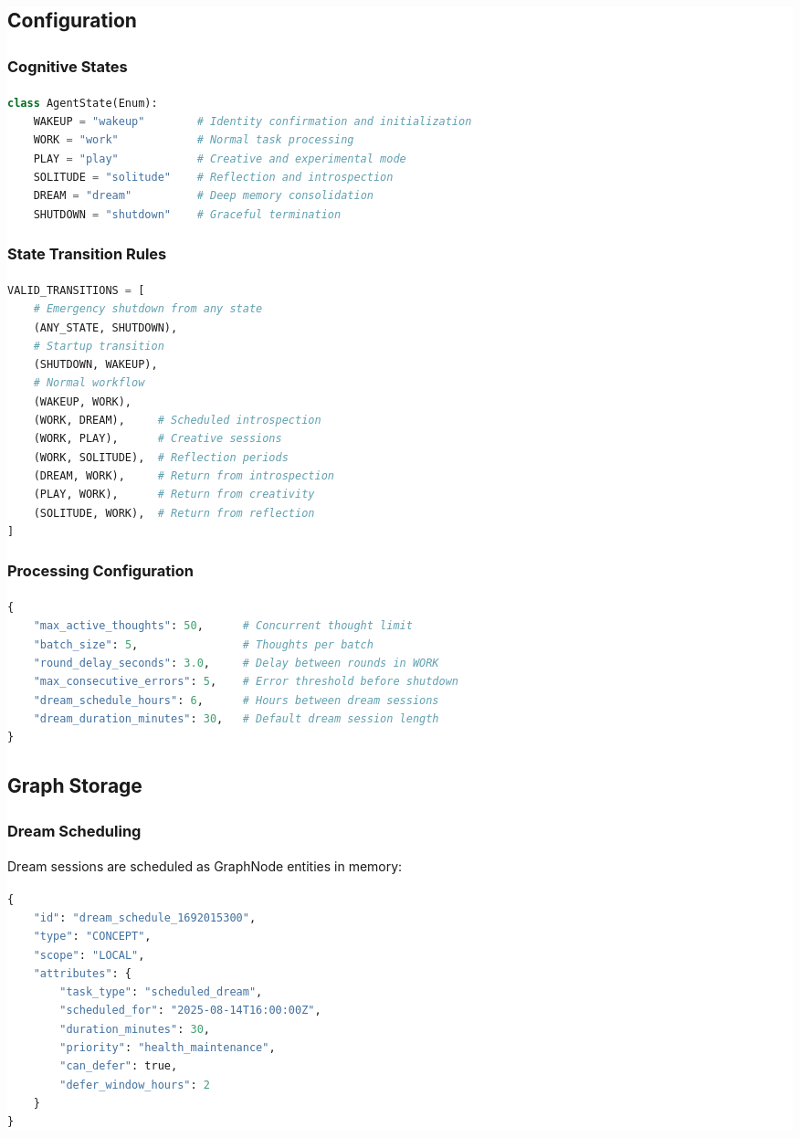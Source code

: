 ## Configuration

### Cognitive States
```python
class AgentState(Enum):
    WAKEUP = "wakeup"        # Identity confirmation and initialization
    WORK = "work"            # Normal task processing
    PLAY = "play"            # Creative and experimental mode
    SOLITUDE = "solitude"    # Reflection and introspection
    DREAM = "dream"          # Deep memory consolidation
    SHUTDOWN = "shutdown"    # Graceful termination
```

### State Transition Rules
```python
VALID_TRANSITIONS = [
    # Emergency shutdown from any state
    (ANY_STATE, SHUTDOWN),
    # Startup transition
    (SHUTDOWN, WAKEUP),
    # Normal workflow
    (WAKEUP, WORK),
    (WORK, DREAM),     # Scheduled introspection
    (WORK, PLAY),      # Creative sessions
    (WORK, SOLITUDE),  # Reflection periods
    (DREAM, WORK),     # Return from introspection
    (PLAY, WORK),      # Return from creativity
    (SOLITUDE, WORK),  # Return from reflection
]
```

### Processing Configuration
```python
{
    "max_active_thoughts": 50,      # Concurrent thought limit
    "batch_size": 5,                # Thoughts per batch
    "round_delay_seconds": 3.0,     # Delay between rounds in WORK
    "max_consecutive_errors": 5,    # Error threshold before shutdown
    "dream_schedule_hours": 6,      # Hours between dream sessions
    "dream_duration_minutes": 30,   # Default dream session length
}
```

## Graph Storage

### Dream Scheduling
Dream sessions are scheduled as GraphNode entities in memory:
```python
{
    "id": "dream_schedule_1692015300",
    "type": "CONCEPT",
    "scope": "LOCAL",
    "attributes": {
        "task_type": "scheduled_dream",
        "scheduled_for": "2025-08-14T16:00:00Z",
        "duration_minutes": 30,
        "priority": "health_maintenance",
        "can_defer": true,
        "defer_window_hours": 2
    }
}
```

